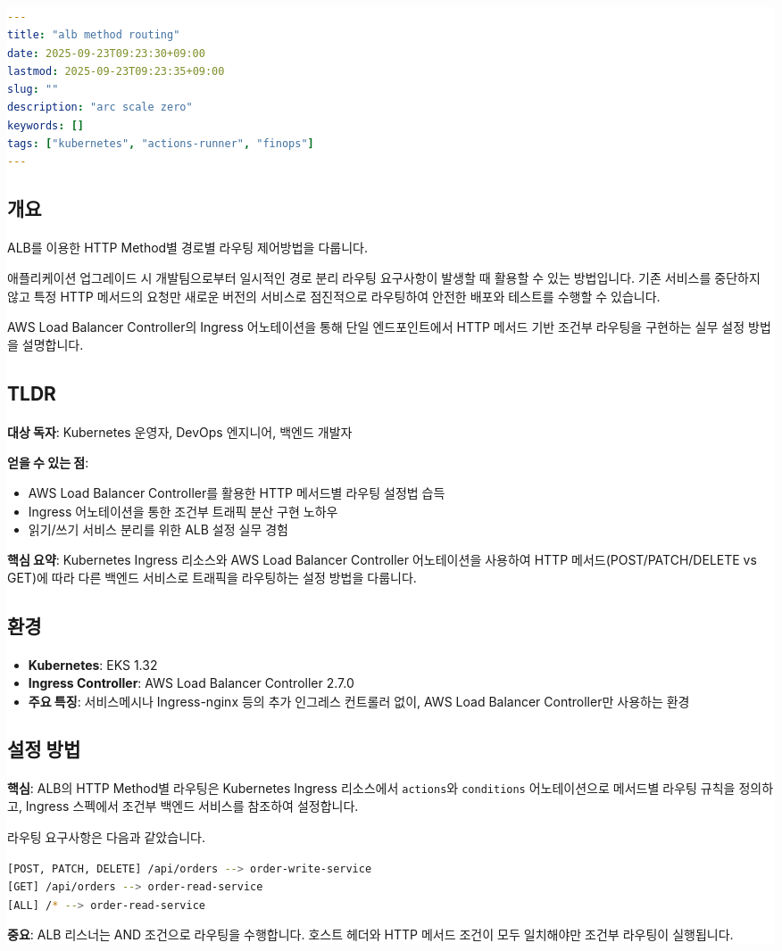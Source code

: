 ```yaml
---
title: "alb method routing"
date: 2025-09-23T09:23:30+09:00
lastmod: 2025-09-23T09:23:35+09:00
slug: ""
description: "arc scale zero"
keywords: []
tags: ["kubernetes", "actions-runner", "finops"]
---
```


## 개요

ALB를 이용한 HTTP Method별 경로별 라우팅 제어방법을 다룹니다.

애플리케이션 업그레이드 시 개발팀으로부터 일시적인 경로 분리 라우팅 요구사항이 발생할 때 활용할 수 있는 방법입니다. 기존 서비스를 중단하지 않고 특정 HTTP 메서드의 요청만 새로운 버전의 서비스로 점진적으로 라우팅하여 안전한 배포와 테스트를 수행할 수 있습니다.

AWS Load Balancer Controller의 Ingress 어노테이션을 통해 단일 엔드포인트에서 HTTP 메서드 기반 조건부 라우팅을 구현하는 실무 설정 방법을 설명합니다.

## TLDR

**대상 독자**: Kubernetes 운영자, DevOps 엔지니어, 백엔드 개발자

**얻을 수 있는 점**:
- AWS Load Balancer Controller를 활용한 HTTP 메서드별 라우팅 설정법 습득
- Ingress 어노테이션을 통한 조건부 트래픽 분산 구현 노하우
- 읽기/쓰기 서비스 분리를 위한 ALB 설정 실무 경험

**핵심 요약**: Kubernetes Ingress 리소스와 AWS Load Balancer Controller 어노테이션을 사용하여 HTTP 메서드(POST/PATCH/DELETE vs GET)에 따라 다른 백엔드 서비스로 트래픽을 라우팅하는 설정 방법을 다룹니다.

## 환경

- **Kubernetes**: EKS 1.32
- **Ingress Controller**: AWS Load Balancer Controller 2.7.0
- **주요 특징**: 서비스메시나 Ingress-nginx 등의 추가 인그레스 컨트롤러 없이, AWS Load Balancer Controller만 사용하는 환경

## 설정 방법

**핵심**: ALB의 HTTP Method별 라우팅은 Kubernetes Ingress 리소스에서 `actions`와 `conditions` 어노테이션으로 메서드별 라우팅 규칙을 정의하고, Ingress 스펙에서 조건부 백엔드 서비스를 참조하여 설정합니다.

라우팅 요구사항은 다음과 같았습니다.

```bash
[POST, PATCH, DELETE] /api/orders --> order-write-service
[GET] /api/orders --> order-read-service
[ALL] /* --> order-read-service
```

**중요**: ALB 리스너는 AND 조건으로 라우팅을 수행합니다. 호스트 헤더와 HTTP 메서드 조건이 모두 일치해야만 조건부 라우팅이 실행됩니다.
